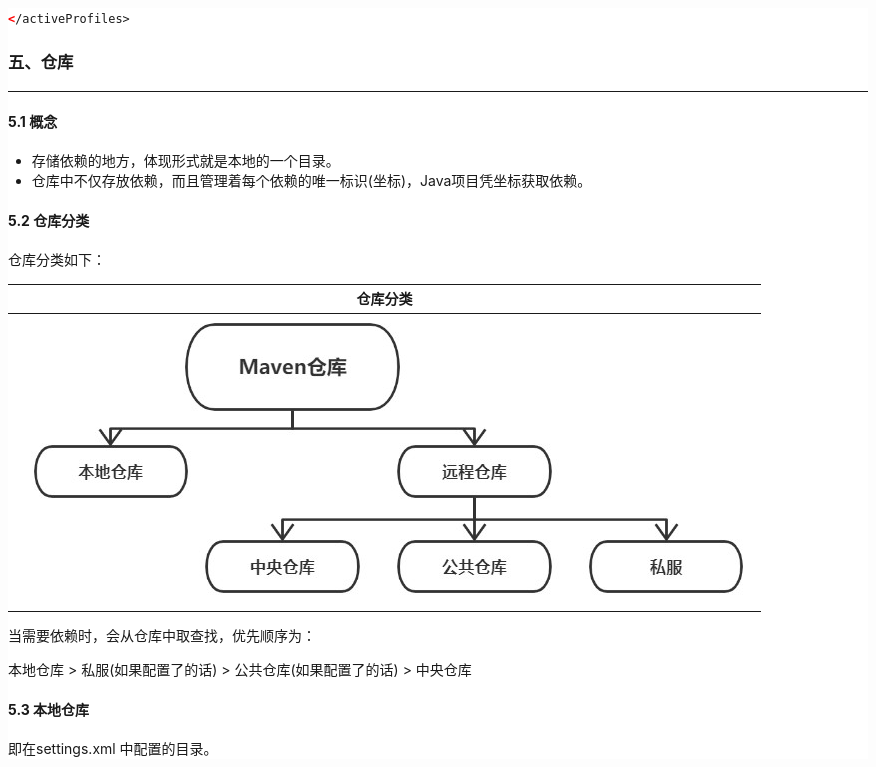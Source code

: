 ```xml
</activeProfiles>
```



### 五、仓库

------

#### 5.1 概念



 

-  存储依赖的地方，体现形式就是本地的一个目录。 
-  仓库中不仅存放依赖，而且管理着每个依赖的唯一标识(坐标)，Java项目凭坐标获取依赖。 

 



#### 5.2 仓库分类



仓库分类如下：

| 仓库分类                                                     |
| ------------------------------------------------------------ |
| ![img](01-Maven教程.assets/1644754265406-db1ed240-b8bd-4786-93d1-d5ab0c701e0e.png) |



当需要依赖时，会从仓库中取查找，优先顺序为：

 

本地仓库  >  私服(如果配置了的话) >  公共仓库(如果配置了的话) > 中央仓库



#### 5.3 本地仓库



即在settings.xml 中配置的目录。
